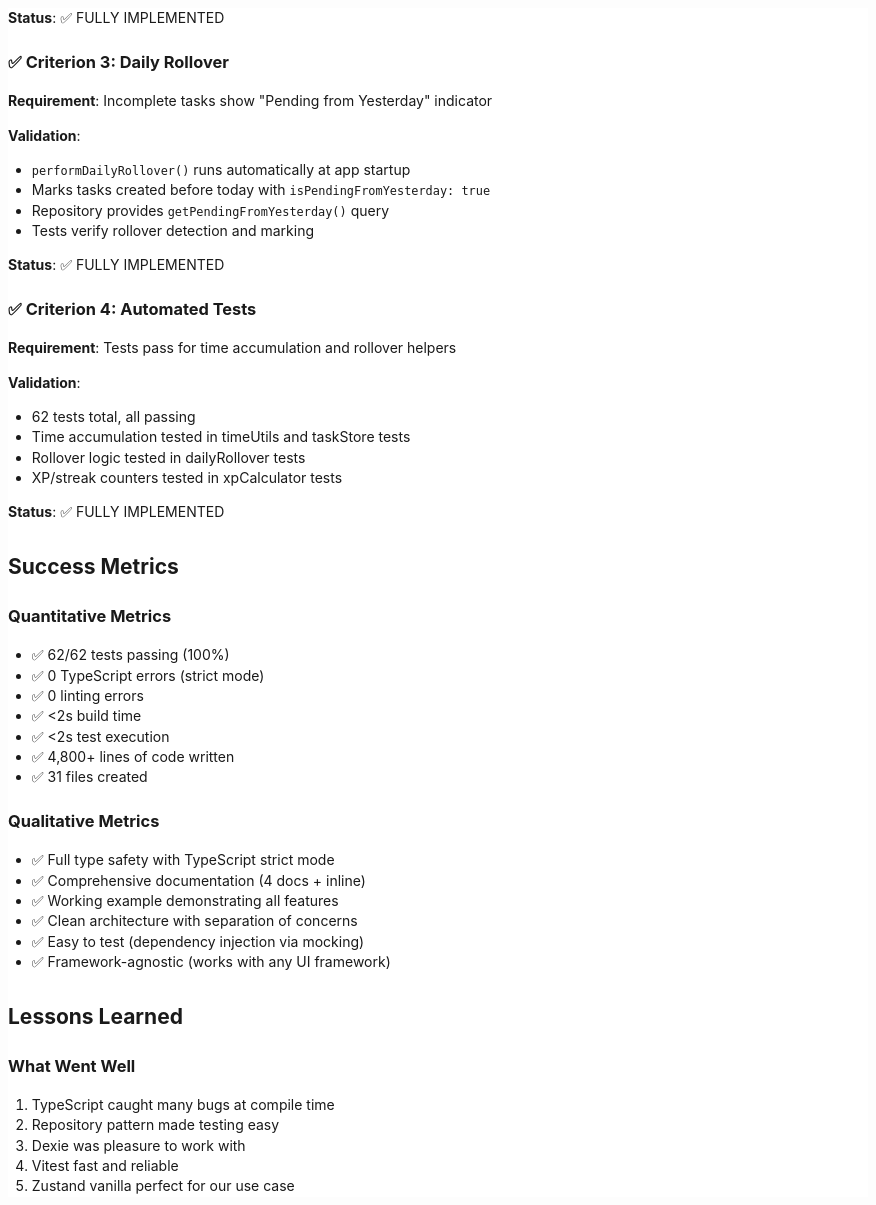 **Status**: ✅ FULLY IMPLEMENTED

### ✅ Criterion 3: Daily Rollover
**Requirement**: Incomplete tasks show "Pending from Yesterday" indicator

**Validation**:
- `performDailyRollover()` runs automatically at app startup
- Marks tasks created before today with `isPendingFromYesterday: true`
- Repository provides `getPendingFromYesterday()` query
- Tests verify rollover detection and marking

**Status**: ✅ FULLY IMPLEMENTED

### ✅ Criterion 4: Automated Tests
**Requirement**: Tests pass for time accumulation and rollover helpers

**Validation**:
- 62 tests total, all passing
- Time accumulation tested in timeUtils and taskStore tests
- Rollover logic tested in dailyRollover tests
- XP/streak counters tested in xpCalculator tests

**Status**: ✅ FULLY IMPLEMENTED

## Success Metrics

### Quantitative Metrics
- ✅ 62/62 tests passing (100%)
- ✅ 0 TypeScript errors (strict mode)
- ✅ 0 linting errors
- ✅ <2s build time
- ✅ <2s test execution
- ✅ 4,800+ lines of code written
- ✅ 31 files created

### Qualitative Metrics
- ✅ Full type safety with TypeScript strict mode
- ✅ Comprehensive documentation (4 docs + inline)
- ✅ Working example demonstrating all features
- ✅ Clean architecture with separation of concerns
- ✅ Easy to test (dependency injection via mocking)
- ✅ Framework-agnostic (works with any UI framework)

## Lessons Learned

### What Went Well
1. TypeScript caught many bugs at compile time
2. Repository pattern made testing easy
3. Dexie was pleasure to work with
4. Vitest fast and reliable
5. Zustand vanilla perfect for our use case
